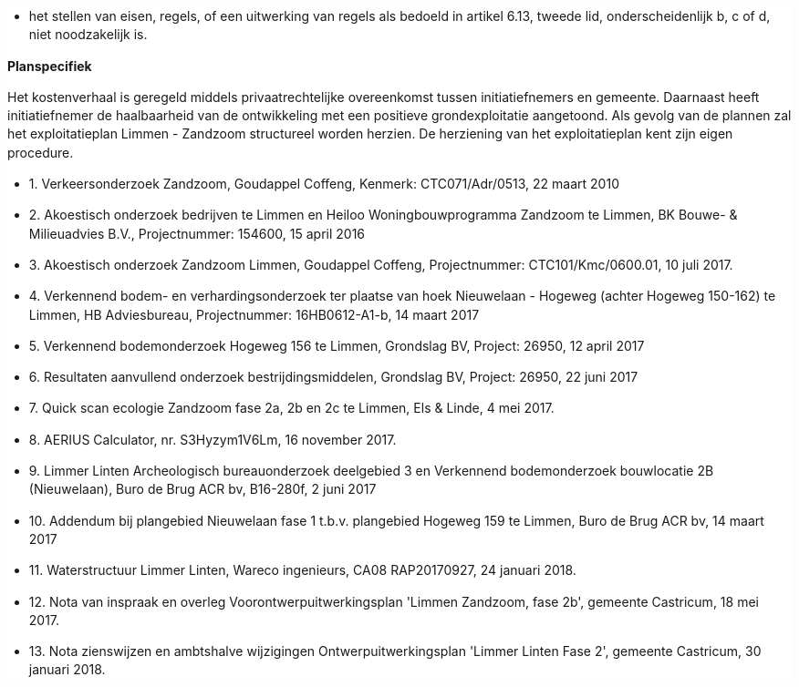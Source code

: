 * het stellen van eisen, regels, of een uitwerking van regels als bedoeld in artikel 6\.13, tweede lid, onderscheidenlijk b, c of d, niet noodzakelijk is.

**Planspecifiek**

Het kostenverhaal is geregeld middels privaatrechtelijke overeenkomst tussen initiatiefnemers en gemeente. Daarnaast heeft initiatiefnemer de haalbaarheid van de ontwikkeling met een positieve grondexploitatie aangetoond. Als gevolg van de plannen zal het exploitatieplan Limmen \- Zandzoom structureel worden herzien. De herziening van het exploitatieplan kent zijn eigen procedure.

* 1\. Verkeersonderzoek Zandzoom, Goudappel Coffeng, Kenmerk: CTC071/Adr/0513, 22 maart 2010

* 2\. Akoestisch onderzoek bedrijven te Limmen en Heiloo Woningbouwprogramma Zandzoom te Limmen, BK Bouwe\- \& Milieuadvies B.V., Projectnummer: 154600, 15 april 2016

* 3\. Akoestisch onderzoek Zandzoom Limmen, Goudappel Coffeng, Projectnummer: CTC101/Kmc/0600\.01, 10 juli 2017\.

* 4\. Verkennend bodem\- en verhardingsonderzoek ter plaatse van hoek Nieuwelaan \- Hogeweg (achter Hogeweg 150\-162\) te Limmen, HB Adviesbureau, Projectnummer: 16HB0612\-A1\-b, 14 maart 2017

* 5\. Verkennend bodemonderzoek Hogeweg 156 te Limmen, Grondslag BV, Project: 26950, 12 april 2017

* 6\. Resultaten aanvullend onderzoek bestrijdingsmiddelen, Grondslag BV, Project: 26950, 22 juni 2017

* 7\. Quick scan ecologie Zandzoom fase 2a, 2b en 2c te Limmen, Els \& Linde, 4 mei 2017\.

* 8\. AERIUS Calculator, nr. S3Hyzym1V6Lm, 16 november 2017\.

* 9\. Limmer Linten Archeologisch bureauonderzoek deelgebied 3 en Verkennend bodemonderzoek bouwlocatie 2B (Nieuwelaan), Buro de Brug ACR bv, B16\-280f, 2 juni 2017

* 10\. Addendum bij plangebied Nieuwelaan fase 1 t.b.v. plangebied Hogeweg 159 te Limmen, Buro de Brug ACR bv, 14 maart 2017

* 11\. Waterstructuur Limmer Linten, Wareco ingenieurs, CA08 RAP20170927, 24 januari 2018\.

* 12\. Nota van inspraak en overleg Voorontwerpuitwerkingsplan 'Limmen Zandzoom, fase 2b', gemeente Castricum, 18 mei 2017\.

* 13\. Nota zienswijzen en ambtshalve wijzigingen Ontwerpuitwerkingsplan 'Limmer Linten Fase 2', gemeente Castricum, 30 januari 2018\.